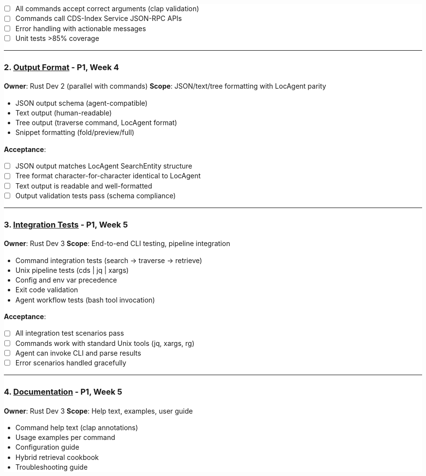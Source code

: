 - [ ] All commands accept correct arguments (clap validation)
- [ ] Commands call CDS-Index Service JSON-RPC APIs
- [ ] Error handling with actionable messages
- [ ] Unit tests >85% coverage

---

### 2. [Output Format](02-output-format.md) - **P1, Week 4**

**Owner**: Rust Dev 2 (parallel with commands)
**Scope**: JSON/text/tree formatting with LocAgent parity

- JSON output schema (agent-compatible)
- Text output (human-readable)
- Tree output (traverse command, LocAgent format)
- Snippet formatting (fold/preview/full)

**Acceptance**:

- [ ] JSON output matches LocAgent SearchEntity structure
- [ ] Tree format character-for-character identical to LocAgent
- [ ] Text output is readable and well-formatted
- [ ] Output validation tests pass (schema compliance)

---

### 3. [Integration Tests](03-integration-tests.md) - **P1, Week 5**

**Owner**: Rust Dev 3
**Scope**: End-to-end CLI testing, pipeline integration

- Command integration tests (search → traverse → retrieve)
- Unix pipeline tests (cds | jq | xargs)
- Config and env var precedence
- Exit code validation
- Agent workflow tests (bash tool invocation)

**Acceptance**:

- [ ] All integration test scenarios pass
- [ ] Commands work with standard Unix tools (jq, xargs, rg)
- [ ] Agent can invoke CLI and parse results
- [ ] Error scenarios handled gracefully

---

### 4. [Documentation](04-docs.md) - **P1, Week 5**

**Owner**: Rust Dev 3
**Scope**: Help text, examples, user guide

- Command help text (clap annotations)
- Usage examples per command
- Configuration guide
- Hybrid retrieval cookbook
- Troubleshooting guide
